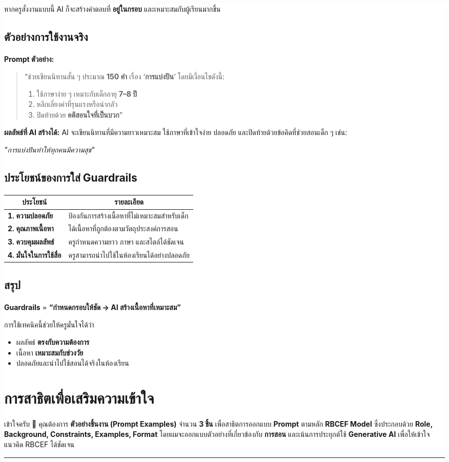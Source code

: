 หากครูสั่งงานแบบนี้ AI ก็จะสร้างคำตอบที่ **อยู่ในกรอบ** และเหมาะสมกับผู้เรียนมากขึ้น


## **ตัวอย่างการใช้งานจริง**

**Prompt ตัวอย่าง:**

> “ช่วยเขียนนิทานสั้น ๆ ประมาณ **150 คำ** เรื่อง ‘**การแบ่งปัน**’
> โดยมีเงื่อนไขดังนี้:
>
> 1. ใช้ภาษาง่าย ๆ เหมาะกับเด็กอายุ **7–8 ปี**
> 2. หลีกเลี่ยงคำที่รุนแรงหรือน่ากลัว
> 3. ปิดท้ายด้วย **คติสอนใจที่เป็นบวก**”

**ผลลัพธ์ที่ AI สร้างได้:**
AI จะเขียนนิทานที่มีความยาวเหมาะสม ใช้ภาษาที่เข้าใจง่าย ปลอดภัย และปิดท้ายด้วยข้อคิดที่ช่วยสอนเด็ก ๆ เช่น:

*"การแบ่งปันทำให้ทุกคนมีความสุข"*


## **ประโยชน์ของการใส่ Guardrails**

| **ประโยชน์**              | **รายละเอียด**                                |
| ------------------------- | --------------------------------------------- |
| **1. ความปลอดภัย**        | ป้องกันการสร้างเนื้อหาที่ไม่เหมาะสมสำหรับเด็ก |
| **2. คุณภาพเนื้อหา**      | ได้เนื้อหาที่ถูกต้องตามวัตถุประสงค์การสอน     |
| **3. ควบคุมผลลัพธ์**      | ครูกำหนดความยาว ภาษา และสไตล์ได้ชัดเจน        |
| **4. มั่นใจในการใช้สื่อ** | ครูสามารถนำไปใช้ในห้องเรียนได้อย่างปลอดภัย    |


## **สรุป**

**Guardrails** = **“กำหนดกรอบให้ชัด → AI สร้างเนื้อหาที่เหมาะสม”**

การใช้เทคนิคนี้ช่วยให้ครูมั่นใจได้ว่า

* ผลลัพธ์ **ตรงกับความต้องการ**
* เนื้อหา **เหมาะสมกับช่วงวัย**
* ปลอดภัยและนำไปใช้สอนได้จริงในห้องเรียน

# การสาธิตเพื่อเสริมความเข้าใจ 

เข้าใจครับ 🙂
คุณต้องการ **ตัวอย่างชิ้นงาน (Prompt Examples)** จำนวน **3 ชิ้น** เพื่อสาธิตการออกแบบ **Prompt** ตามหลัก **RBCEF Model** ซึ่งประกอบด้วย **Role, Background, Constraints, Examples, Format** โดยผมจะออกแบบตัวอย่างที่เกี่ยวข้องกับ **การสอน** และเน้นการประยุกต์ใช้ **Generative AI** เพื่อให้เข้าใจแนวคิด RBCEF ได้ชัดเจน

---
